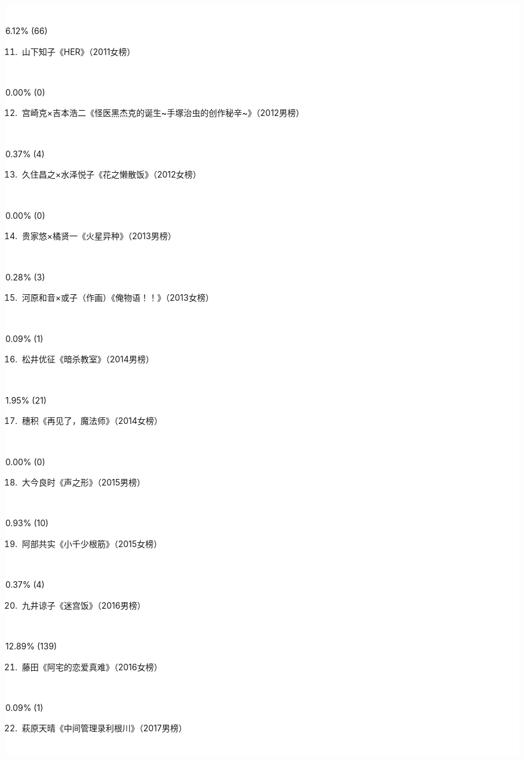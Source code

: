  

6.12% (66)

11.  山下知子《HER》（2011女榜）

 

0.00% (0)

12.  宫崎克×吉本浩二《怪医黑杰克的诞生~手塚治虫的创作秘辛~》（2012男榜）

 

0.37% (4)

13.  久住昌之×水泽悦子《花之懒散饭》（2012女榜）

 

0.00% (0)

14.  贵家悠×橘贤一《火星异种》（2013男榜）

 

0.28% (3)

15.  河原和音×或子（作画）《俺物语！！》（2013女榜）

 

0.09% (1)

16.  松井优征《暗杀教室》（2014男榜）

 

1.95% (21)

17.  穗积《再见了，魔法师》（2014女榜）

 

0.00% (0)

18.  大今良时《声之形》（2015男榜）

 

0.93% (10)

19.  阿部共实《小千少根筋》（2015女榜）

 

0.37% (4)

20.  九井谅子《迷宫饭》（2016男榜）

 

12.89% (139)

21.  藤田《阿宅的恋爱真难》（2016女榜）

 

0.09% (1)

22.  萩原天晴《中间管理录利根川》（2017男榜）

 